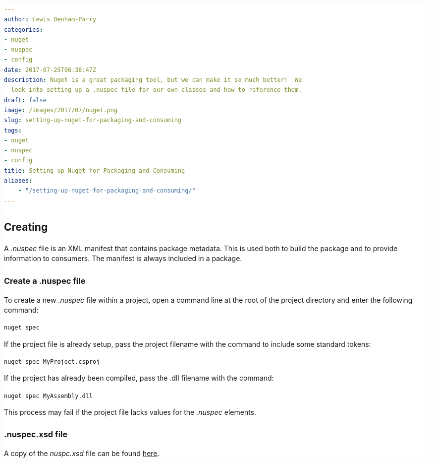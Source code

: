 ```yaml
---
author: Lewis Denham-Parry
categories:
- nuget
- nuspec
- config
date: 2017-07-25T06:38:47Z
description: Nuget is a great packaging tool, but we can make it so much better!  We
  look into setting up a .nuspec file for our own classes and how to reference them.
draft: false
image: /images/2017/07/nuget.png
slug: setting-up-nuget-for-packaging-and-consuming
tags:
- nuget
- nuspec
- config
title: Setting up Nuget for Packaging and Consuming
aliases:
    - "/setting-up-nuget-for-packaging-and-consuming/"
---
```


## Creating

A *.nuspec* file is an XML manifest that contains package metadata. This is used both to build the package and to provide information to consumers. The manifest is always included in a package.

### Create a .nuspec file

To create a new *.nuspec* file within a project, open a command line at the root of the project directory and enter the following command:

```command
nuget spec
```

If the project file is already setup, pass the project filename with the command to include some standard tokens:

```command
nuget spec MyProject.csproj
```

If the project has already been compiled, pass the .dll filename with the command:

```command
nuget spec MyAssembly.dll
```

This process may fail if the project file lacks values for the *.nuspec* elements.

### .nuspec.xsd file
A copy of the *nuspc.xsd* file can be found [here](https://github.com/NuGet/NuGet.Client/blob/dev/src/NuGet.Core/NuGet.Packaging/compiler/resources/nuspec.xsd).
